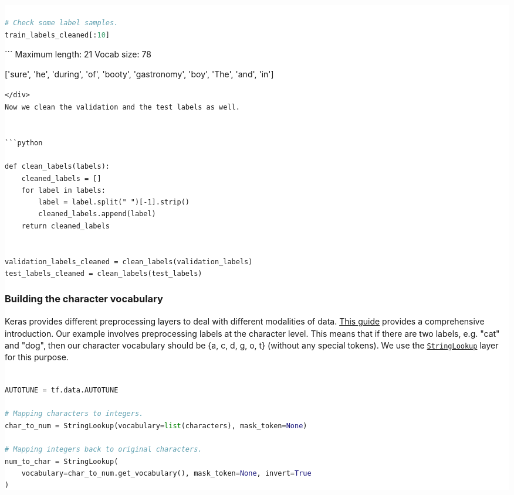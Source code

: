 ```python

# Check some label samples.
train_labels_cleaned[:10]
```

<div class="k-default-codeblock">
```
Maximum length:  21
Vocab size:  78

['sure',
 'he',
 'during',
 'of',
 'booty',
 'gastronomy',
 'boy',
 'The',
 'and',
 'in']

```
</div>
Now we clean the validation and the test labels as well.


```python

def clean_labels(labels):
    cleaned_labels = []
    for label in labels:
        label = label.split(" ")[-1].strip()
        cleaned_labels.append(label)
    return cleaned_labels


validation_labels_cleaned = clean_labels(validation_labels)
test_labels_cleaned = clean_labels(test_labels)
```

### Building the character vocabulary

Keras provides different preprocessing layers to deal with different modalities of data.
[This guide](https://keras.io/api/layers/preprocessing_layers/) provides a comprehensive introduction.
Our example involves preprocessing labels at the character
level. This means that if there are two labels, e.g. "cat" and "dog", then our character
vocabulary should be {a, c, d, g, o, t} (without any special tokens). We use the
[`StringLookup`](https://keras.io/api/layers/preprocessing_layers/categorical/string_lookup/)
layer for this purpose.


```python

AUTOTUNE = tf.data.AUTOTUNE

# Mapping characters to integers.
char_to_num = StringLookup(vocabulary=list(characters), mask_token=None)

# Mapping integers back to original characters.
num_to_char = StringLookup(
    vocabulary=char_to_num.get_vocabulary(), mask_token=None, invert=True
)
```
